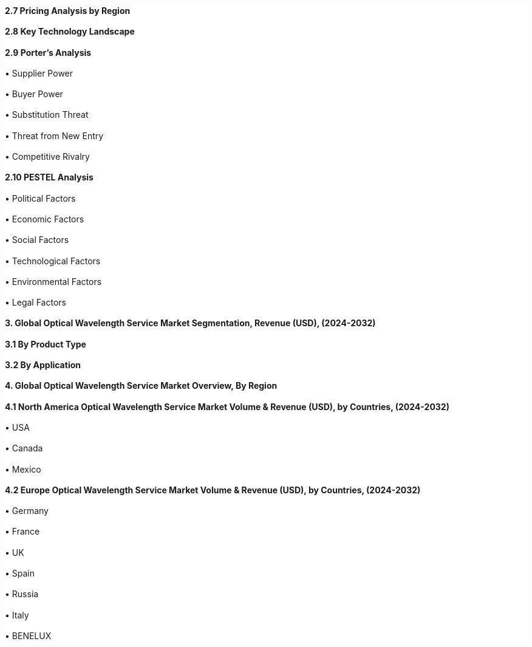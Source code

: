 <strong>2.7 Pricing Analysis by Region</strong>

<strong>2.8 Key Technology Landscape</strong>

<strong>2.9 Porter’s Analysis</strong>

• Supplier Power

• Buyer Power

• Substitution Threat

• Threat from New Entry

• Competitive Rivalry

<strong>2.10 PESTEL Analysis</strong>

• Political Factors

• Economic Factors

• Social Factors

• Technological Factors

• Environmental Factors

• Legal Factors

<strong>3. Global Optical Wavelength Service Market Segmentation, Revenue (USD), (2024-2032)</strong>

<strong>3.1 By Product Type</strong>

<strong>3.2 By Application</strong>

<strong>4. Global Optical Wavelength Service Market Overview, By Region</strong>

<strong>4.1 North America Optical Wavelength Service Market Volume &amp; Revenue (USD), by Countries, (2024-2032)</strong>

• USA

• Canada

• Mexico

<strong>4.2 Europe Optical Wavelength Service Market Volume &amp; Revenue (USD), by Countries, (2024-2032)</strong>

• Germany

• France

• UK

• Spain

• Russia

• Italy

• BENELUX
